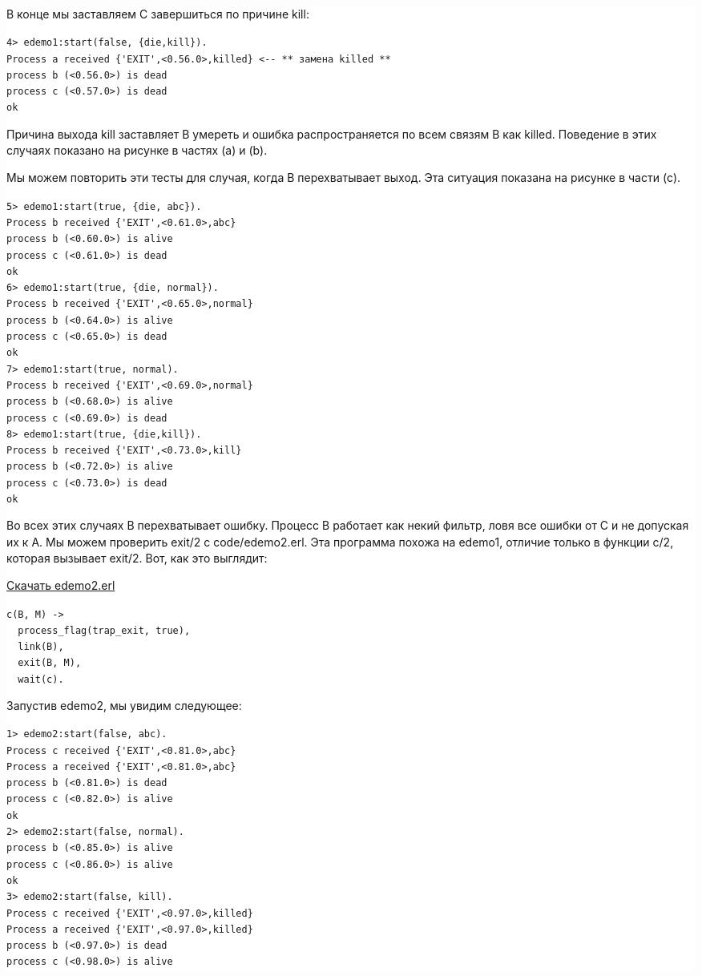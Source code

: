 В конце мы заставляем C завершиться по причине kill:
```
4> edemo1:start(false, {die,kill}).
Process a received {'EXIT',<0.56.0>,killed} <-- ** замена killed **
process b (<0.56.0>) is dead
process c (<0.57.0>) is dead
ok
```
Причина выхода kill заставляет B умереть и ошибка распространяется по
всем связям B как killed. Поведение в этих случаях показано на рисунке в
частях (a) и (b).

Мы можем повторить эти тесты для случая, когда B перехватывает выход.
Эта ситуация показана на рисунке в части (c).
```
5> edemo1:start(true, {die, abc}).
Process b received {'EXIT',<0.61.0>,abc}
process b (<0.60.0>) is alive
process c (<0.61.0>) is dead
ok
6> edemo1:start(true, {die, normal}).
Process b received {'EXIT',<0.65.0>,normal}
process b (<0.64.0>) is alive
process c (<0.65.0>) is dead
ok
7> edemo1:start(true, normal).
Process b received {'EXIT',<0.69.0>,normal}
process b (<0.68.0>) is alive
process c (<0.69.0>) is dead
8> edemo1:start(true, {die,kill}).
Process b received {'EXIT',<0.73.0>,kill}
process b (<0.72.0>) is alive
process c (<0.73.0>) is dead
ok
```
Во всех этих случаях B перехватывает ошибку. Процесс B работает как
некий фильтр, ловя все ошибки от C и не допуская их к A. Мы можем
проверить exit/2 с code/edemo2.erl. Эта программа похожа на edemo1,
отличие только в функции c/2, которая вызывает exit/2. Вот, как это
выглядит:

[Скачать edemo2.erl](http://media.pragprog.com/titles/jaerlang/code/edemo2.erl)
```
c(B, M) ->
  process_flag(trap_exit, true),
  link(B),
  exit(B, M),
  wait(c).
```
Запустив edemo2, мы увидим следующее:
```
1> edemo2:start(false, abc).
Process c received {'EXIT',<0.81.0>,abc}
Process a received {'EXIT',<0.81.0>,abc}
process b (<0.81.0>) is dead
process c (<0.82.0>) is alive
ok
2> edemo2:start(false, normal).
process b (<0.85.0>) is alive
process c (<0.86.0>) is alive
ok
3> edemo2:start(false, kill).
Process c received {'EXIT',<0.97.0>,killed}
Process a received {'EXIT',<0.97.0>,killed}
process b (<0.97.0>) is dead
process c (<0.98.0>) is alive
```